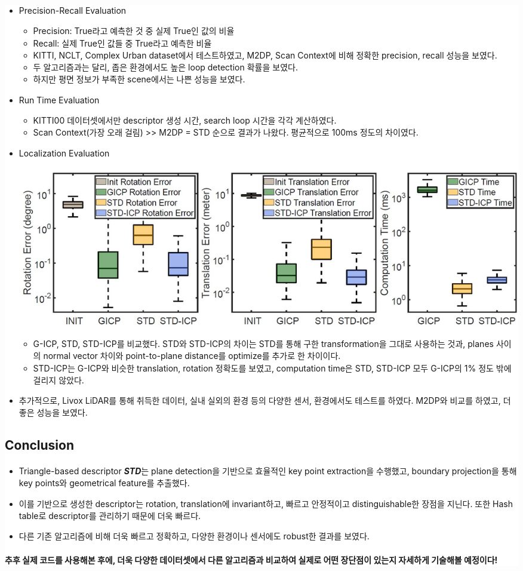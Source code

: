 - Precision-Recall Evaluation

  - Precision: True라고 예측한 것 중 실제 True인 값의 비율
  - Recall: 실제 True인 값들 중 True라고 예측한 비율
  - KITTI, NCLT, Complex Urban dataset에서 테스트하였고, M2DP, Scan Context에 비해 정확한 precision, recall 성능을 보였다.
  - 두 알고리즘과는 달리, 좁은 환경에서도 높은 loop detection 확률을 보였다.
  - 하지만 평면 정보가 부족한 scene에서는 나쁜 성능을 보였다.

- Run Time Evaluation

  - KITTI00 데이터셋에서만 descriptor 생성 시간, search loop 시간을 각각 계산하였다.
  - Scan Context(가장 오래 걸림) >> M2DP = STD 순으로 결과가 나왔다. 평균적으로 100ms 정도의 차이였다.

- Localization Evaluation

  <p align="center"><img src="/assets/images/std/std_local.jpg" width="1000px"></p>

  - G-ICP, STD, STD-ICP를 비교했다. STD와 STD-ICP의 차이는 STD를 통해 구한 transformation을 그대로 사용하는 것과, planes 사이의 normal vector 차이와 point-to-plane distance를 optimize를 추가로 한 차이이다.
  - STD-ICP는 G-ICP와 비슷한 translation, rotation 정확도를 보였고, computation time은 STD, STD-ICP 모두 G-ICP의 1% 정도 밖에 걸리지 않았다.

- 추가적으로, Livox LiDAR를 통해 취득한 데이터, 실내 실외의 환경 등의 다양한 센서, 환경에서도 테스트를 하였다. M2DP와 비교를 하였고, 더 좋은 성능을 보였다.



## Conclusion

- Triangle-based descriptor ***STD***는 plane detection을 기반으로 효율적인 key point extraction을 수행했고, boundary projection을 통해 key points와 geometrical feature를 추출했다.

- 이를 기반으로 생성한 descriptor는 rotation, translation에 invariant하고, 빠르고 안정적이고 distinguishable한 장점을 지닌다. 또한 Hash table로 descriptor를 관리하기 때문에 더욱 빠르다.

- 다른 기존 알고리즘에 비해 더욱 빠르고 정확하고, 다양한 환경이나 센서에도 robust한 결과를 보였다.

  

#### 추후 실제 코드를 사용해본 후에, 더욱 다양한 데이터셋에서 다른 알고리즘과 비교하여 실제로 어떤 장단점이 있는지 자세하게 기술해볼 예정이다!
